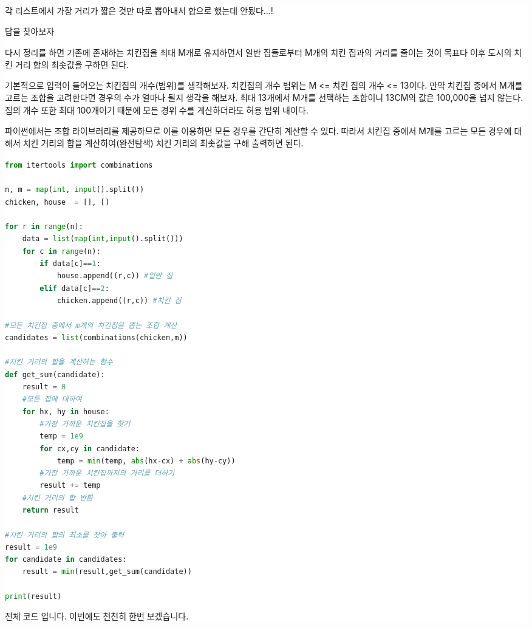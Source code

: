 각 리스트에서 가장 거리가 짧은 것만 따로 뽑아내서 합으로 했는데 안됬다...!

답을 찾아보자


다시 정리를 하면 기존에 존재하는 치킨집을 최대 M개로 유지하면서 일반 집들로부터 M개의 치킨 집과의 거리를 줄이는 것이 목표다 이후 도시의 치킨 거리 합의 최솟값을 구하면 된다.


기본적으로 입력이 들어오는 치킨집의 개수(범위)를 생각해보자. 치킨집의 개수 범위는 M <= 치킨 집의 개수 <= 13이다. 만약 치킨집 중에서 M개를 고르는 조합을 고려한다면 경우의 수가 얼마나 될지 생각을 해보자. 최대 13개에서 M개를 선택하는 조합이니 13CM의 값은 100,000을 넘지 않는다. 집의 개수 또한 최대 100개이기 때문에 모든 경위 수를 계산하더라도 허용 범위 내이다.


파이썬에서는 조합 라이브러리를 제공하므로 이를 이용하면 모든 경우를 간단히 계산할 수 있다. 따라서 치킨집 중에서 M개를 고르는 모든 경우에 대해서 치킨 거리의 합을 계산하여(완전탐색) 치킨 거리의 최솟값을 구해 출력하면 된다.

```py
from itertools import combinations

n, m = map(int, input().split())
chicken, house  = [], []

for r in range(n):
    data = list(map(int,input().split()))
    for c in range(n):
        if data[c]==1:
            house.append((r,c)) #일반 집
        elif data[c]==2:
            chicken.append((r,c)) #치킨 집

#모든 치킨집 중에서 m개의 치킨집을 뽑는 조합 계산
candidates = list(combinations(chicken,m))

#치킨 거리의 합을 계산하는 함수
def get_sum(candidate):
    result = 0
    #모든 집에 대하여
    for hx, hy in house:
        #가장 가까운 치킨집을 찾기
        temp = 1e9
        for cx,cy in candidate:
            temp = min(temp, abs(hx-cx) + abs(hy-cy))
        #가장 가까운 치킨집까지의 거리를 더하기
        result += temp
    #치킨 거리의 합 반환
    return result

#치킨 거리의 합의 최소를 찾아 출력
result = 1e9
for candidate in candidates:
    result = min(result,get_sum(candidate))
    
print(result)
```
전체 코드 입니다. 이번에도 천천히 한번 보겠습니다.
